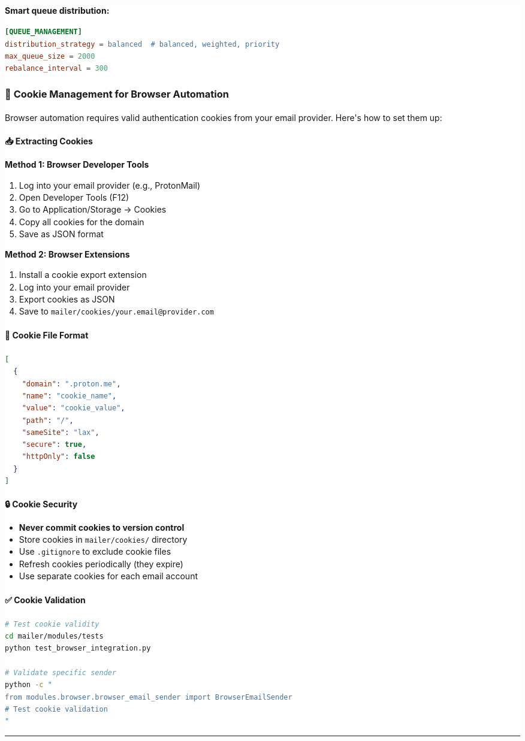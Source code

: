 **Smart queue distribution:**
```ini
[QUEUE_MANAGEMENT]
distribution_strategy = balanced  # balanced, weighted, priority
max_queue_size = 2000
rebalance_interval = 300
```

### 🍪 **Cookie Management for Browser Automation**

Browser automation requires valid authentication cookies from your email provider. Here's how to set them up:

#### 📥 **Extracting Cookies**

**Method 1: Browser Developer Tools**
1. Log into your email provider (e.g., ProtonMail)
2. Open Developer Tools (F12)
3. Go to Application/Storage → Cookies
4. Copy all cookies for the domain
5. Save as JSON format

**Method 2: Browser Extensions**
1. Install a cookie export extension
2. Log into your email provider
3. Export cookies as JSON
4. Save to `mailer/cookies/your.email@provider.com`

#### 📁 **Cookie File Format**
```json
[
  {
    "domain": ".proton.me",
    "name": "cookie_name",
    "value": "cookie_value",
    "path": "/",
    "sameSite": "lax",
    "secure": true,
    "httpOnly": false
  }
]
```

#### 🔒 **Cookie Security**
- **Never commit cookies to version control**
- Store cookies in `mailer/cookies/` directory
- Use `.gitignore` to exclude cookie files
- Refresh cookies periodically (they expire)
- Use separate cookies for each email account

#### ✅ **Cookie Validation**
```bash
# Test cookie validity
cd mailer/modules/tests
python test_browser_integration.py

# Validate specific sender
python -c "
from modules.browser.browser_email_sender import BrowserEmailSender
# Test cookie validation
"
```

---